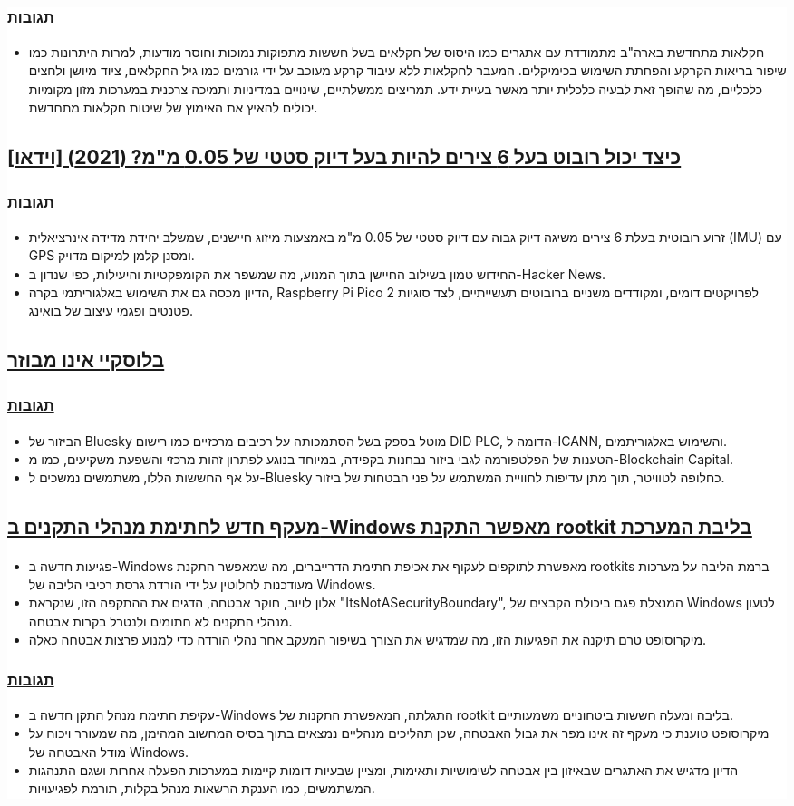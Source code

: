 ### [תגובות](https://news.ycombinator.com/item?id=41949108)

- חקלאות מתחדשת בארה"ב מתמודדת עם אתגרים כמו היסוס של חקלאים בשל חששות מתפוקות נמוכות וחוסר מודעות, למרות היתרונות כמו שיפור בריאות הקרקע והפחתת השימוש בכימיקלים. המעבר לחקלאות ללא עיבוד קרקע מעוכב על ידי גורמים כמו גיל החקלאים, ציוד מיושן ולחצים כלכליים, מה שהופך זאת לבעיה כלכלית יותר מאשר בעיית ידע. תמריצים ממשלתיים, שינויים במדיניות ותמיכה צרכנית במערכות מזון מקומיות יכולים להאיץ את האימוץ של שיטות חקלאות מתחדשת.

## [כיצד יכול רובוט בעל 6 צירים להיות בעל דיוק סטטי של 0.05 מ"מ? (2021) [וידאו]](https://www.youtube.com/watch?v=SioCwvR_PYY)

### [תגובות](https://news.ycombinator.com/item?id=41951408)

- זרוע רובוטית בעלת 6 צירים משיגה דיוק גבוה עם דיוק סטטי של 0.05 מ"מ באמצעות מיזוג חיישנים, שמשלב יחידת מדידה אינרציאלית (IMU) עם GPS ומסנן קלמן למיקום מדויק.
- החידוש טמון בשילוב החיישן בתוך המנוע, מה שמשפר את הקומפקטיות והיעילות, כפי שנדון ב-Hacker News.
- הדיון מכסה גם את השימוש באלגוריתמי בקרה, Raspberry Pi Pico 2 לפרויקטים דומים, ומקודדים משניים ברובוטים תעשייתיים, לצד סוגיות פטנטים ופגמי עיצוב של בואינג.

## [בלוסקיי אינו מבוזר](https://beige.party/@possibledog/113367977656537478)

### [תגובות](https://news.ycombinator.com/item?id=41952994)

- הביזור של Bluesky מוטל בספק בשל הסתמכותה על רכיבים מרכזיים כמו רישום DID PLC, הדומה ל-ICANN, והשימוש באלגוריתמים.
- הטענות של הפלטפורמה לגבי ביזור נבחנות בקפידה, במיוחד בנוגע לפתרון זהות מרכזי והשפעת משקיעים, כמו מ-Blockchain Capital.
- על אף החששות הללו, משתמשים נמשכים ל-Bluesky כחלופה לטוויטר, תוך מתן עדיפות לחוויית המשתמש על פני הבטחות של ביזור.

## [מעקף חדש לחתימת מנהלי התקנים ב-Windows מאפשר התקנת rootkit בליבת המערכת](https://www.bleepingcomputer.com/news/security/new-windows-driver-signature-bypass-allows-kernel-rootkit-installs/)

- פגיעות חדשה ב-Windows מאפשרת לתוקפים לעקוף את אכיפת חתימת הדרייברים, מה שמאפשר התקנת rootkits ברמת הליבה על מערכות מעודכנות לחלוטין על ידי הורדת גרסת רכיבי הליבה של Windows.
- אלון לויוב, חוקר אבטחה, הדגים את ההתקפה הזו, שנקראת "ItsNotASecurityBoundary", המנצלת פגם ביכולת הקבצים של Windows לטעון מנהלי התקנים לא חתומים ולנטרל בקרות אבטחה.
- מיקרוסופט טרם תיקנה את הפגיעות הזו, מה שמדגיש את הצורך בשיפור המעקב אחר נהלי הורדה כדי למנוע פרצות אבטחה כאלה.

### [תגובות](https://news.ycombinator.com/item?id=41954825)

- עקיפת חתימת מנהל התקן חדשה ב-Windows התגלתה, המאפשרת התקנות של rootkit בליבה ומעלה חששות ביטחוניים משמעותיים.
- מיקרוסופט טוענת כי מעקף זה אינו מפר את גבול האבטחה, שכן תהליכים מנהליים נמצאים בתוך בסיס המחשוב המהימן, מה שמעורר ויכוח על מודל האבטחה של Windows.
- הדיון מדגיש את האתגרים שבאיזון בין אבטחה לשימושיות ותאימות, ומציין שבעיות דומות קיימות במערכות הפעלה אחרות ושגם התנהגות המשתמשים, כמו הענקת הרשאות מנהל בקלות, תורמת לפגיעויות.
